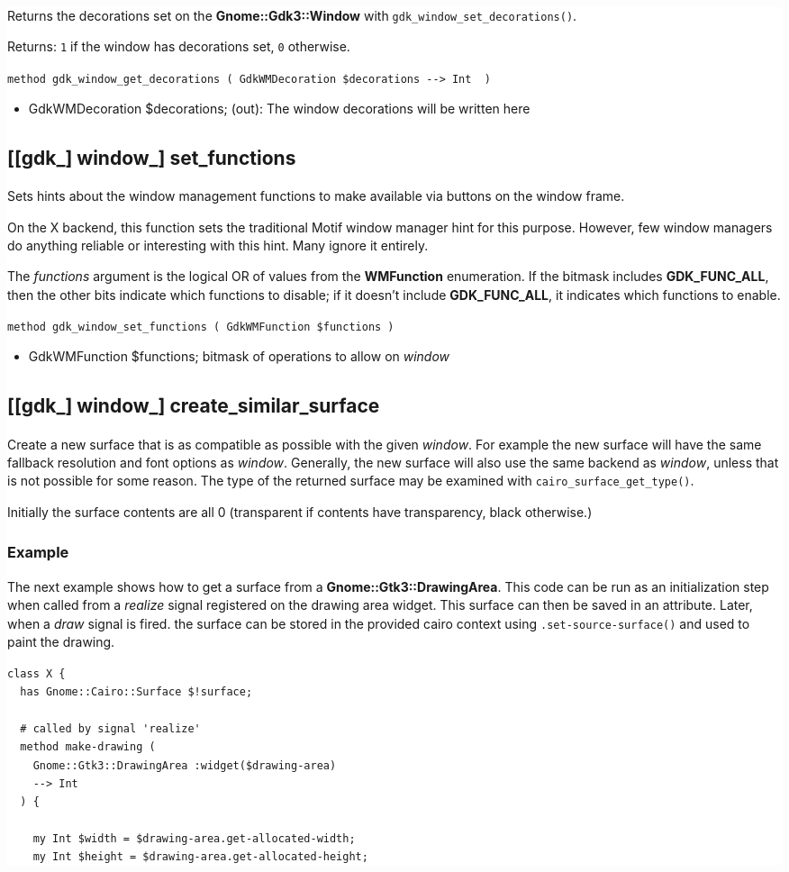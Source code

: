 Returns the decorations set on the **Gnome::Gdk3::Window** with `gdk_window_set_decorations()`.

Returns: `1` if the window has decorations set, `0` otherwise.

    method gdk_window_get_decorations ( GdkWMDecoration $decorations --> Int  )

  * GdkWMDecoration $decorations; (out): The window decorations will be written here

[[gdk_] window_] set_functions
------------------------------

Sets hints about the window management functions to make available via buttons on the window frame.

On the X backend, this function sets the traditional Motif window manager hint for this purpose. However, few window managers do anything reliable or interesting with this hint. Many ignore it entirely.

The *functions* argument is the logical OR of values from the **WMFunction** enumeration. If the bitmask includes **GDK_FUNC_ALL**, then the other bits indicate which functions to disable; if it doesn’t include **GDK_FUNC_ALL**, it indicates which functions to enable.

    method gdk_window_set_functions ( GdkWMFunction $functions )

  * GdkWMFunction $functions; bitmask of operations to allow on *window*

[[gdk_] window_] create_similar_surface
---------------------------------------

Create a new surface that is as compatible as possible with the given *window*. For example the new surface will have the same fallback resolution and font options as *window*. Generally, the new surface will also use the same backend as *window*, unless that is not possible for some reason. The type of the returned surface may be examined with `cairo_surface_get_type()`.

Initially the surface contents are all 0 (transparent if contents have transparency, black otherwise.)

### Example

The next example shows how to get a surface from a **Gnome::Gtk3::DrawingArea**. This code can be run as an initialization step when called from a *realize* signal registered on the drawing area widget. This surface can then be saved in an attribute. Later, when a *draw* signal is fired. the surface can be stored in the provided cairo context using `.set-source-surface()` and used to paint the drawing.

    class X {
      has Gnome::Cairo::Surface $!surface;

      # called by signal 'realize'
      method make-drawing (
        Gnome::Gtk3::DrawingArea :widget($drawing-area)
        --> Int
      ) {

        my Int $width = $drawing-area.get-allocated-width;
        my Int $height = $drawing-area.get-allocated-height;
